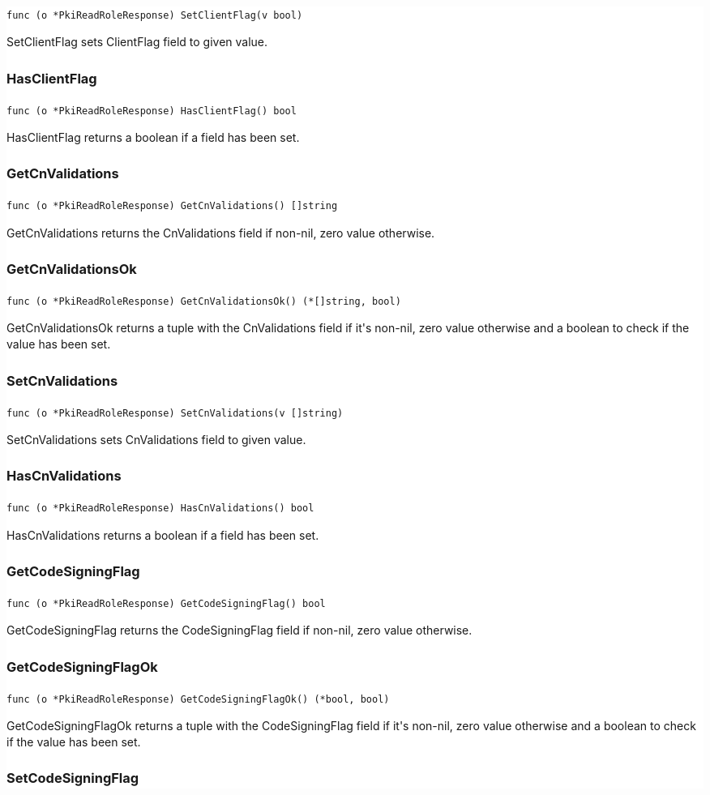 `func (o *PkiReadRoleResponse) SetClientFlag(v bool)`

SetClientFlag sets ClientFlag field to given value.


### HasClientFlag

`func (o *PkiReadRoleResponse) HasClientFlag() bool`

HasClientFlag returns a boolean if a field has been set.




### GetCnValidations

`func (o *PkiReadRoleResponse) GetCnValidations() []string`

GetCnValidations returns the CnValidations field if non-nil, zero value otherwise.

### GetCnValidationsOk

`func (o *PkiReadRoleResponse) GetCnValidationsOk() (*[]string, bool)`

GetCnValidationsOk returns a tuple with the CnValidations field if it's non-nil, zero value otherwise
and a boolean to check if the value has been set.

### SetCnValidations

`func (o *PkiReadRoleResponse) SetCnValidations(v []string)`

SetCnValidations sets CnValidations field to given value.


### HasCnValidations

`func (o *PkiReadRoleResponse) HasCnValidations() bool`

HasCnValidations returns a boolean if a field has been set.




### GetCodeSigningFlag

`func (o *PkiReadRoleResponse) GetCodeSigningFlag() bool`

GetCodeSigningFlag returns the CodeSigningFlag field if non-nil, zero value otherwise.

### GetCodeSigningFlagOk

`func (o *PkiReadRoleResponse) GetCodeSigningFlagOk() (*bool, bool)`

GetCodeSigningFlagOk returns a tuple with the CodeSigningFlag field if it's non-nil, zero value otherwise
and a boolean to check if the value has been set.

### SetCodeSigningFlag
